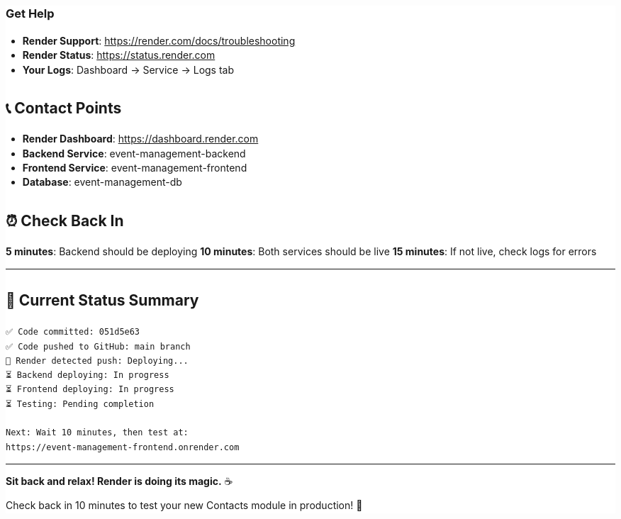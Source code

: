 ### Get Help

- **Render Support**: https://render.com/docs/troubleshooting
- **Render Status**: https://status.render.com
- **Your Logs**: Dashboard → Service → Logs tab

## 📞 Contact Points

- **Render Dashboard**: https://dashboard.render.com
- **Backend Service**: event-management-backend
- **Frontend Service**: event-management-frontend
- **Database**: event-management-db

## ⏰ Check Back In

**5 minutes**: Backend should be deploying
**10 minutes**: Both services should be live
**15 minutes**: If not live, check logs for errors

---

## 🎯 Current Status Summary

```
✅ Code committed: 051d5e63
✅ Code pushed to GitHub: main branch
🔄 Render detected push: Deploying...
⏳ Backend deploying: In progress
⏳ Frontend deploying: In progress
⏳ Testing: Pending completion

Next: Wait 10 minutes, then test at:
https://event-management-frontend.onrender.com
```

---

**Sit back and relax! Render is doing its magic.** ☕

Check back in 10 minutes to test your new Contacts module in production! 🚀
